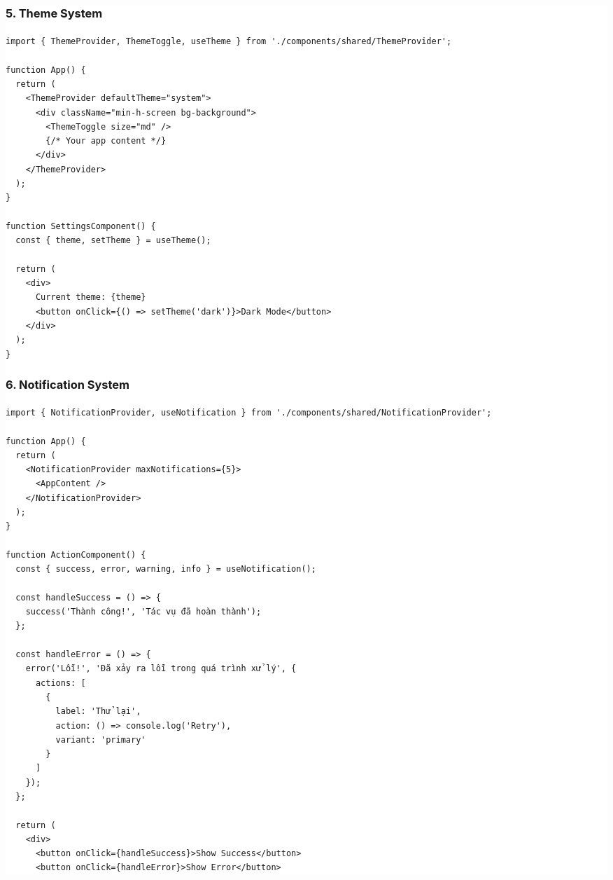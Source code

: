 
### 5. Theme System

```tsx
import { ThemeProvider, ThemeToggle, useTheme } from './components/shared/ThemeProvider';

function App() {
  return (
    <ThemeProvider defaultTheme="system">
      <div className="min-h-screen bg-background">
        <ThemeToggle size="md" />
        {/* Your app content */}
      </div>
    </ThemeProvider>
  );
}

function SettingsComponent() {
  const { theme, setTheme } = useTheme();

  return (
    <div>
      Current theme: {theme}
      <button onClick={() => setTheme('dark')}>Dark Mode</button>
    </div>
  );
}
```

### 6. Notification System

```tsx
import { NotificationProvider, useNotification } from './components/shared/NotificationProvider';

function App() {
  return (
    <NotificationProvider maxNotifications={5}>
      <AppContent />
    </NotificationProvider>
  );
}

function ActionComponent() {
  const { success, error, warning, info } = useNotification();

  const handleSuccess = () => {
    success('Thành công!', 'Tác vụ đã hoàn thành');
  };

  const handleError = () => {
    error('Lỗi!', 'Đã xảy ra lỗi trong quá trình xử lý', {
      actions: [
        {
          label: 'Thử lại',
          action: () => console.log('Retry'),
          variant: 'primary'
        }
      ]
    });
  };

  return (
    <div>
      <button onClick={handleSuccess}>Show Success</button>
      <button onClick={handleError}>Show Error</button>
```
